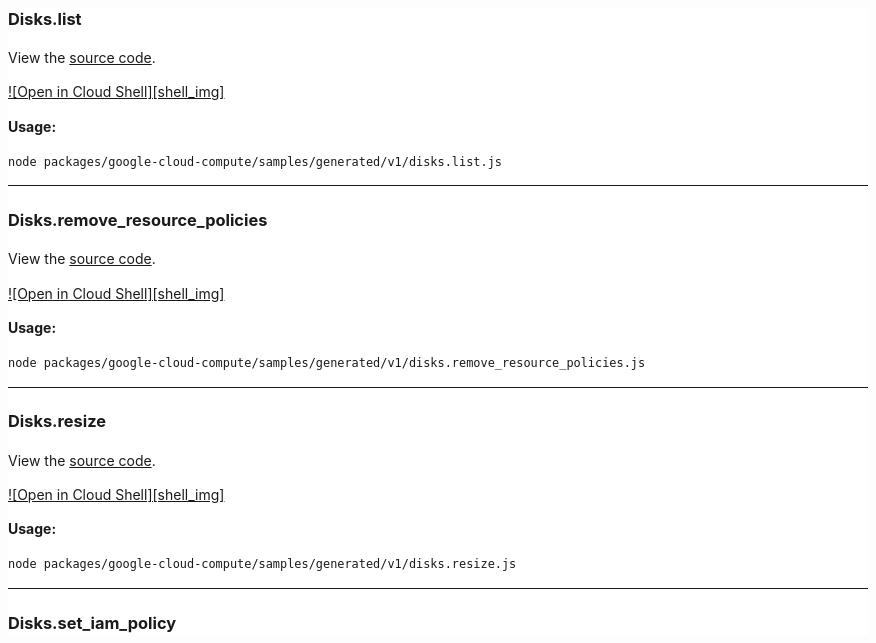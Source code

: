 

### Disks.list

View the [source code](https://github.com/googleapis/google-cloud-node/blob/main/packages/google-cloud-compute/samples/generated/v1/disks.list.js).

[![Open in Cloud Shell][shell_img]](https://console.cloud.google.com/cloudshell/open?git_repo=https://github.com/googleapis/google-cloud-node&page=editor&open_in_editor=packages/google-cloud-compute/samples/generated/v1/disks.list.js,samples/README.md)

__Usage:__


`node packages/google-cloud-compute/samples/generated/v1/disks.list.js`


-----




### Disks.remove_resource_policies

View the [source code](https://github.com/googleapis/google-cloud-node/blob/main/packages/google-cloud-compute/samples/generated/v1/disks.remove_resource_policies.js).

[![Open in Cloud Shell][shell_img]](https://console.cloud.google.com/cloudshell/open?git_repo=https://github.com/googleapis/google-cloud-node&page=editor&open_in_editor=packages/google-cloud-compute/samples/generated/v1/disks.remove_resource_policies.js,samples/README.md)

__Usage:__


`node packages/google-cloud-compute/samples/generated/v1/disks.remove_resource_policies.js`


-----




### Disks.resize

View the [source code](https://github.com/googleapis/google-cloud-node/blob/main/packages/google-cloud-compute/samples/generated/v1/disks.resize.js).

[![Open in Cloud Shell][shell_img]](https://console.cloud.google.com/cloudshell/open?git_repo=https://github.com/googleapis/google-cloud-node&page=editor&open_in_editor=packages/google-cloud-compute/samples/generated/v1/disks.resize.js,samples/README.md)

__Usage:__


`node packages/google-cloud-compute/samples/generated/v1/disks.resize.js`


-----




### Disks.set_iam_policy


[//]: # "This README.md file is auto-generated, all changes to this file will be lost."
[//]: # "To regenerate it, use `python -m synthtool`."